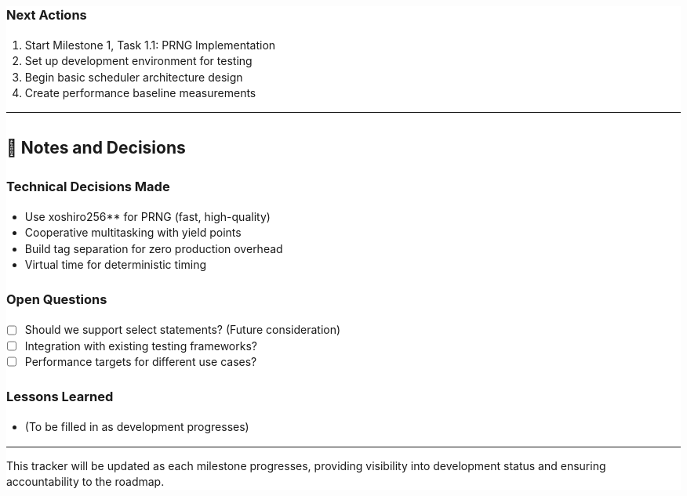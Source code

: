 ### Next Actions
1. Start Milestone 1, Task 1.1: PRNG Implementation
2. Set up development environment for testing
3. Begin basic scheduler architecture design
4. Create performance baseline measurements

---

## 📝 Notes and Decisions

### Technical Decisions Made
- Use xoshiro256** for PRNG (fast, high-quality)
- Cooperative multitasking with yield points
- Build tag separation for zero production overhead
- Virtual time for deterministic timing

### Open Questions
- [ ] Should we support select statements? (Future consideration)
- [ ] Integration with existing testing frameworks?
- [ ] Performance targets for different use cases?

### Lessons Learned
- (To be filled in as development progresses)

---

This tracker will be updated as each milestone progresses, providing visibility into development status and ensuring accountability to the roadmap.